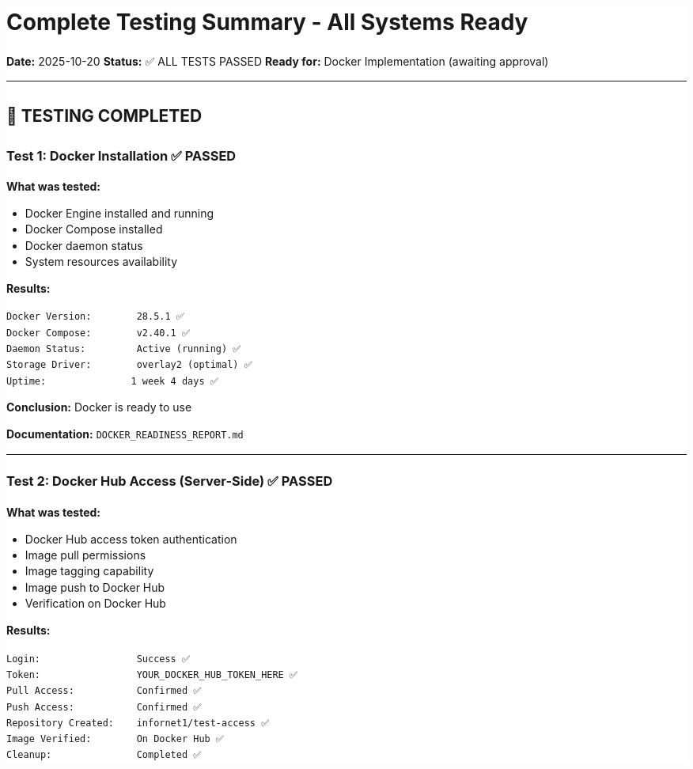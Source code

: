 # Complete Testing Summary - All Systems Ready

**Date:** 2025-10-20
**Status:** ✅ ALL TESTS PASSED
**Ready for:** Docker Implementation (awaiting approval)

---

## 🎯 TESTING COMPLETED

### **Test 1: Docker Installation** ✅ PASSED

**What was tested:**
- Docker Engine installed and running
- Docker Compose installed
- Docker daemon status
- System resources availability

**Results:**
```
Docker Version:        28.5.1 ✅
Docker Compose:        v2.40.1 ✅
Daemon Status:         Active (running) ✅
Storage Driver:        overlay2 (optimal) ✅
Uptime:               1 week 4 days ✅
```

**Conclusion:** Docker is ready to use

**Documentation:** `DOCKER_READINESS_REPORT.md`

---

### **Test 2: Docker Hub Access (Server-Side)** ✅ PASSED

**What was tested:**
- Docker Hub access token authentication
- Image pull permissions
- Image tagging capability
- Image push to Docker Hub
- Verification on Docker Hub

**Results:**
```
Login:                 Success ✅
Token:                 YOUR_DOCKER_HUB_TOKEN_HERE ✅
Pull Access:           Confirmed ✅
Push Access:           Confirmed ✅
Repository Created:    infornet1/test-access ✅
Image Verified:        On Docker Hub ✅
Cleanup:               Completed ✅
```
